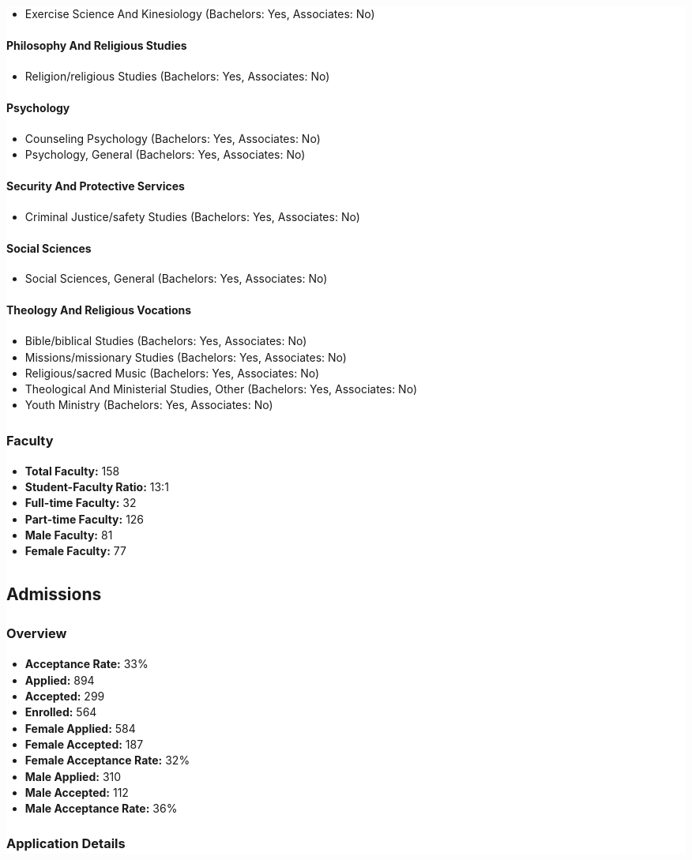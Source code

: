 - Exercise Science And Kinesiology (Bachelors: Yes, Associates: No)

#### Philosophy And Religious Studies

- Religion/religious Studies (Bachelors: Yes, Associates: No)

#### Psychology

- Counseling Psychology (Bachelors: Yes, Associates: No)
- Psychology, General (Bachelors: Yes, Associates: No)

#### Security And Protective Services

- Criminal Justice/safety Studies (Bachelors: Yes, Associates: No)

#### Social Sciences

- Social Sciences, General (Bachelors: Yes, Associates: No)

#### Theology And Religious Vocations

- Bible/biblical Studies (Bachelors: Yes, Associates: No)
- Missions/missionary Studies (Bachelors: Yes, Associates: No)
- Religious/sacred Music (Bachelors: Yes, Associates: No)
- Theological And Ministerial Studies, Other (Bachelors: Yes, Associates: No)
- Youth Ministry (Bachelors: Yes, Associates: No)

### Faculty

- **Total Faculty:** 158
- **Student-Faculty Ratio:** 13:1
- **Full-time Faculty:** 32
- **Part-time Faculty:** 126
- **Male Faculty:** 81
- **Female Faculty:** 77

## Admissions

### Overview

- **Acceptance Rate:** 33%
- **Applied:** 894
- **Accepted:** 299
- **Enrolled:** 564
- **Female Applied:** 584
- **Female Accepted:** 187
- **Female Acceptance Rate:** 32%
- **Male Applied:** 310
- **Male Accepted:** 112
- **Male Acceptance Rate:** 36%

### Application Details
